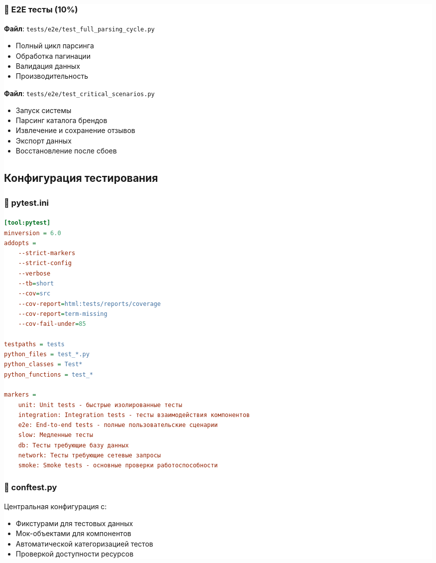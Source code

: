 ### 🚀 E2E тесты (10%)
**Файл**: `tests/e2e/test_full_parsing_cycle.py`
- Полный цикл парсинга
- Обработка пагинации
- Валидация данных
- Производительность

**Файл**: `tests/e2e/test_critical_scenarios.py`
- Запуск системы
- Парсинг каталога брендов
- Извлечение и сохранение отзывов
- Экспорт данных
- Восстановление после сбоев

## Конфигурация тестирования

### 📝 pytest.ini
```ini
[tool:pytest]
minversion = 6.0
addopts = 
    --strict-markers
    --strict-config
    --verbose
    --tb=short
    --cov=src
    --cov-report=html:tests/reports/coverage
    --cov-report=term-missing
    --cov-fail-under=85

testpaths = tests
python_files = test_*.py
python_classes = Test*
python_functions = test_*

markers =
    unit: Unit tests - быстрые изолированные тесты
    integration: Integration tests - тесты взаимодействия компонентов
    e2e: End-to-end tests - полные пользовательские сценарии
    slow: Медленные тесты
    db: Тесты требующие базу данных
    network: Тесты требующие сетевые запросы
    smoke: Smoke tests - основные проверки работоспособности
```

### 🔧 conftest.py
Центральная конфигурация с:
- Фикстурами для тестовых данных
- Мок-объектами для компонентов
- Автоматической категоризацией тестов
- Проверкой доступности ресурсов
